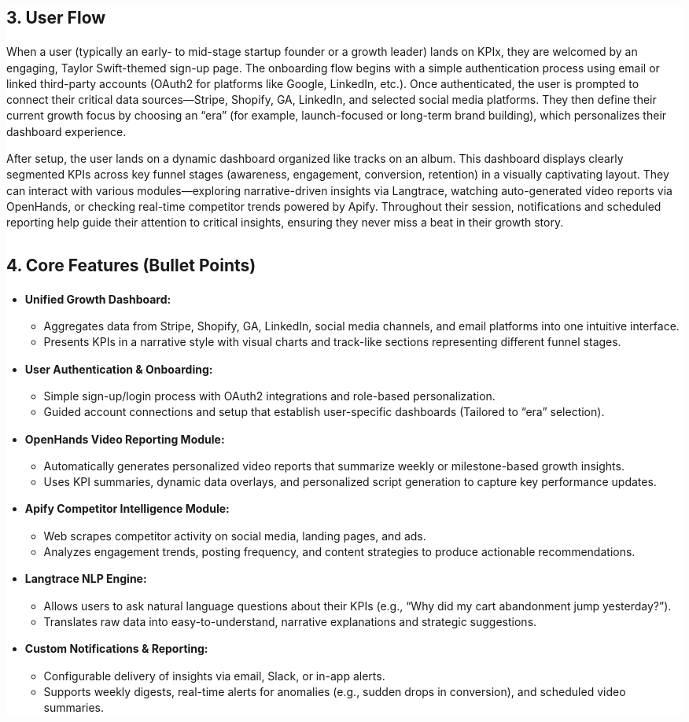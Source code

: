 ## 3. User Flow

When a user (typically an early- to mid-stage startup founder or a growth leader) lands on KPIx, they are welcomed by an engaging, Taylor Swift-themed sign-up page. The onboarding flow begins with a simple authentication process using email or linked third-party accounts (OAuth2 for platforms like Google, LinkedIn, etc.). Once authenticated, the user is prompted to connect their critical data sources—Stripe, Shopify, GA, LinkedIn, and selected social media platforms. They then define their current growth focus by choosing an “era” (for example, launch-focused or long-term brand building), which personalizes their dashboard experience.

After setup, the user lands on a dynamic dashboard organized like tracks on an album. This dashboard displays clearly segmented KPIs across key funnel stages (awareness, engagement, conversion, retention) in a visually captivating layout. They can interact with various modules—exploring narrative-driven insights via Langtrace, watching auto-generated video reports via OpenHands, or checking real-time competitor trends powered by Apify. Throughout their session, notifications and scheduled reporting help guide their attention to critical insights, ensuring they never miss a beat in their growth story.

## 4. Core Features (Bullet Points)

*   **Unified Growth Dashboard:**

    *   Aggregates data from Stripe, Shopify, GA, LinkedIn, social media channels, and email platforms into one intuitive interface.
    *   Presents KPIs in a narrative style with visual charts and track-like sections representing different funnel stages.

*   **User Authentication & Onboarding:**

    *   Simple sign-up/login process with OAuth2 integrations and role-based personalization.
    *   Guided account connections and setup that establish user-specific dashboards (Tailored to “era” selection).

*   **OpenHands Video Reporting Module:**

    *   Automatically generates personalized video reports that summarize weekly or milestone-based growth insights.
    *   Uses KPI summaries, dynamic data overlays, and personalized script generation to capture key performance updates.

*   **Apify Competitor Intelligence Module:**

    *   Web scrapes competitor activity on social media, landing pages, and ads.
    *   Analyzes engagement trends, posting frequency, and content strategies to produce actionable recommendations.

*   **Langtrace NLP Engine:**

    *   Allows users to ask natural language questions about their KPIs (e.g., “Why did my cart abandonment jump yesterday?”).
    *   Translates raw data into easy-to-understand, narrative explanations and strategic suggestions.

*   **Custom Notifications & Reporting:**

    *   Configurable delivery of insights via email, Slack, or in-app alerts.
    *   Supports weekly digests, real-time alerts for anomalies (e.g., sudden drops in conversion), and scheduled video summaries.
